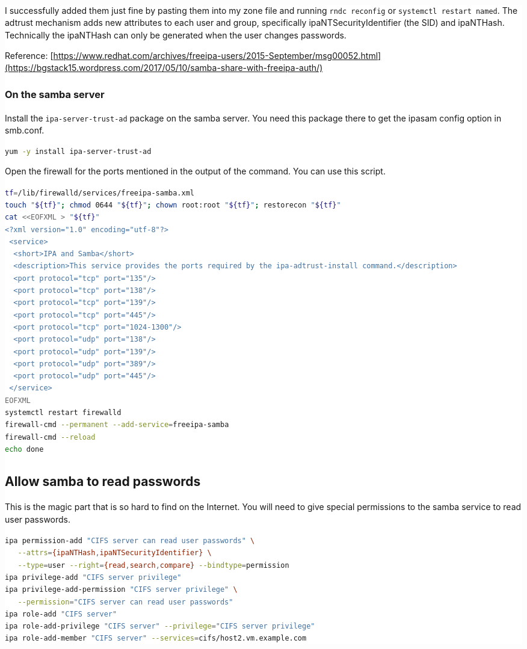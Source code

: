 I successfully added them just fine by pasting them into my zone file and running `rndc reconfig` or `systemctl restart named`.
The adtrust mechanism adds new attributes to each user and group, specifically ipaNTSecurityIdentifier (the SID) and ipaNTHash. Technically the ipaNTHash can only be generated when the user changes passwords.

Reference: [https://www.redhat.com/archives/freeipa-users/2015-September/msg00052.html](https://bgstack15.wordpress.com/2017/05/10/samba-share-with-freeipa-auth/)


### On the samba server

Install the `ipa-server-trust-ad` package on the samba server. You need this package there to get the ipasam config option in smb.conf.

```sh
yum -y install ipa-server-trust-ad
```

Open the firewall for the ports mentioned in the output of the command. You can use this script.

```sh
tf=/lib/firewalld/services/freeipa-samba.xml
touch "${tf}"; chmod 0644 "${tf}"; chown root:root "${tf}"; restorecon "${tf}"
cat <<EOFXML > "${tf}"
<?xml version="1.0" encoding="utf-8"?>
 <service>
  <short>IPA and Samba</short>
  <description>This service provides the ports required by the ipa-adtrust-install command.</description>
  <port protocol="tcp" port="135"/>
  <port protocol="tcp" port="138"/>
  <port protocol="tcp" port="139"/>
  <port protocol="tcp" port="445"/>
  <port protocol="tcp" port="1024-1300"/>
  <port protocol="udp" port="138"/>
  <port protocol="udp" port="139"/>
  <port protocol="udp" port="389"/>
  <port protocol="udp" port="445"/>
 </service>
EOFXML
systemctl restart firewalld
firewall-cmd --permanent --add-service=freeipa-samba
firewall-cmd --reload
echo done
```

## Allow samba to read passwords

This is the magic part that is so hard to find on the Internet.
You will need to give special permissions to the samba service to read user passwords.

```sh
ipa permission-add "CIFS server can read user passwords" \
   --attrs={ipaNTHash,ipaNTSecurityIdentifier} \
   --type=user --right={read,search,compare} --bindtype=permission
ipa privilege-add "CIFS server privilege"
ipa privilege-add-permission "CIFS server privilege" \
   --permission="CIFS server can read user passwords"
ipa role-add "CIFS server"
ipa role-add-privilege "CIFS server" --privilege="CIFS server privilege"
ipa role-add-member "CIFS server" --services=cifs/host2.vm.example.com
```
